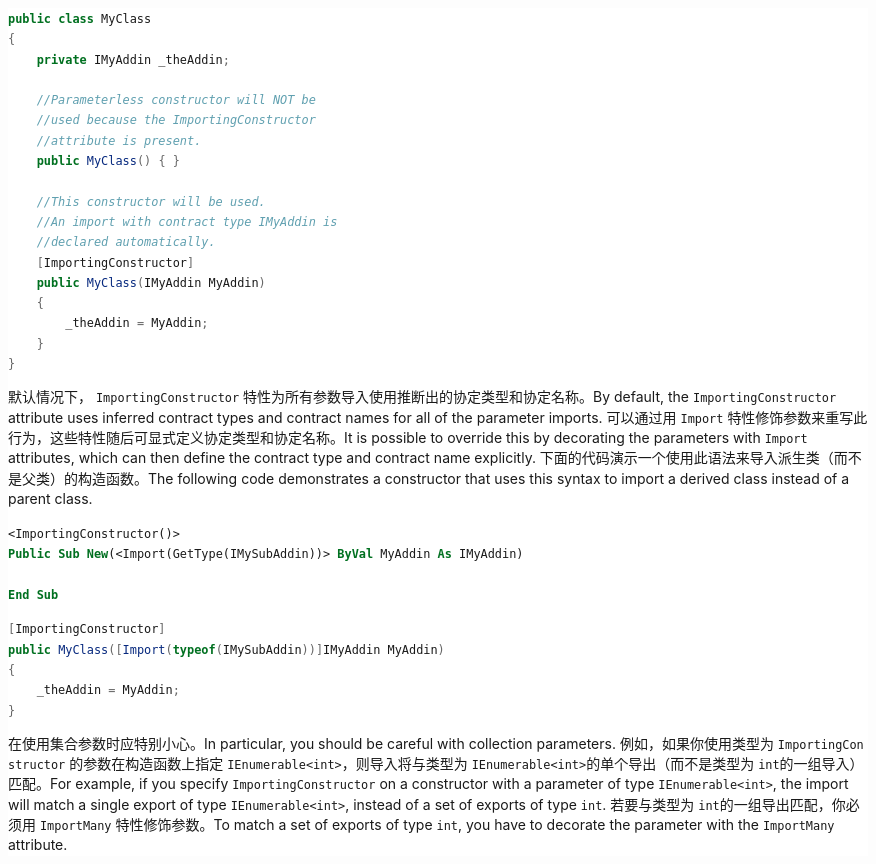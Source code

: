 ```csharp
public class MyClass
{
    private IMyAddin _theAddin;

    //Parameterless constructor will NOT be
    //used because the ImportingConstructor
    //attribute is present.
    public MyClass() { }

    //This constructor will be used.
    //An import with contract type IMyAddin is
    //declared automatically.
    [ImportingConstructor]
    public MyClass(IMyAddin MyAddin)
    {
        _theAddin = MyAddin;
    }
}
```

<span data-ttu-id="a4841-178">默认情况下， `ImportingConstructor` 特性为所有参数导入使用推断出的协定类型和协定名称。</span><span class="sxs-lookup"><span data-stu-id="a4841-178">By default, the `ImportingConstructor` attribute uses inferred contract types and contract names for all of the parameter imports.</span></span> <span data-ttu-id="a4841-179">可以通过用 `Import` 特性修饰参数来重写此行为，这些特性随后可显式定义协定类型和协定名称。</span><span class="sxs-lookup"><span data-stu-id="a4841-179">It is possible to override this by decorating the parameters with `Import` attributes, which can then define the contract type and contract name explicitly.</span></span> <span data-ttu-id="a4841-180">下面的代码演示一个使用此语法来导入派生类（而不是父类）的构造函数。</span><span class="sxs-lookup"><span data-stu-id="a4841-180">The following code demonstrates a constructor that uses this syntax to import a derived class instead of a parent class.</span></span>

```vb
<ImportingConstructor()>
Public Sub New(<Import(GetType(IMySubAddin))> ByVal MyAddin As IMyAddin)

End Sub
```

```csharp
[ImportingConstructor]
public MyClass([Import(typeof(IMySubAddin))]IMyAddin MyAddin)
{
    _theAddin = MyAddin;
}
```

<span data-ttu-id="a4841-181">在使用集合参数时应特别小心。</span><span class="sxs-lookup"><span data-stu-id="a4841-181">In particular, you should be careful with collection parameters.</span></span> <span data-ttu-id="a4841-182">例如，如果你使用类型为 `ImportingConstructor` 的参数在构造函数上指定 `IEnumerable<int>`，则导入将与类型为 `IEnumerable<int>`的单个导出（而不是类型为 `int`的一组导入）匹配。</span><span class="sxs-lookup"><span data-stu-id="a4841-182">For example, if you specify `ImportingConstructor` on a constructor with a parameter of type `IEnumerable<int>`, the import will match a single export of type `IEnumerable<int>`, instead of a set of exports of type `int`.</span></span> <span data-ttu-id="a4841-183">若要与类型为 `int`的一组导出匹配，你必须用 `ImportMany` 特性修饰参数。</span><span class="sxs-lookup"><span data-stu-id="a4841-183">To match a set of exports of type `int`, you have to decorate the parameter with the `ImportMany` attribute.</span></span>
